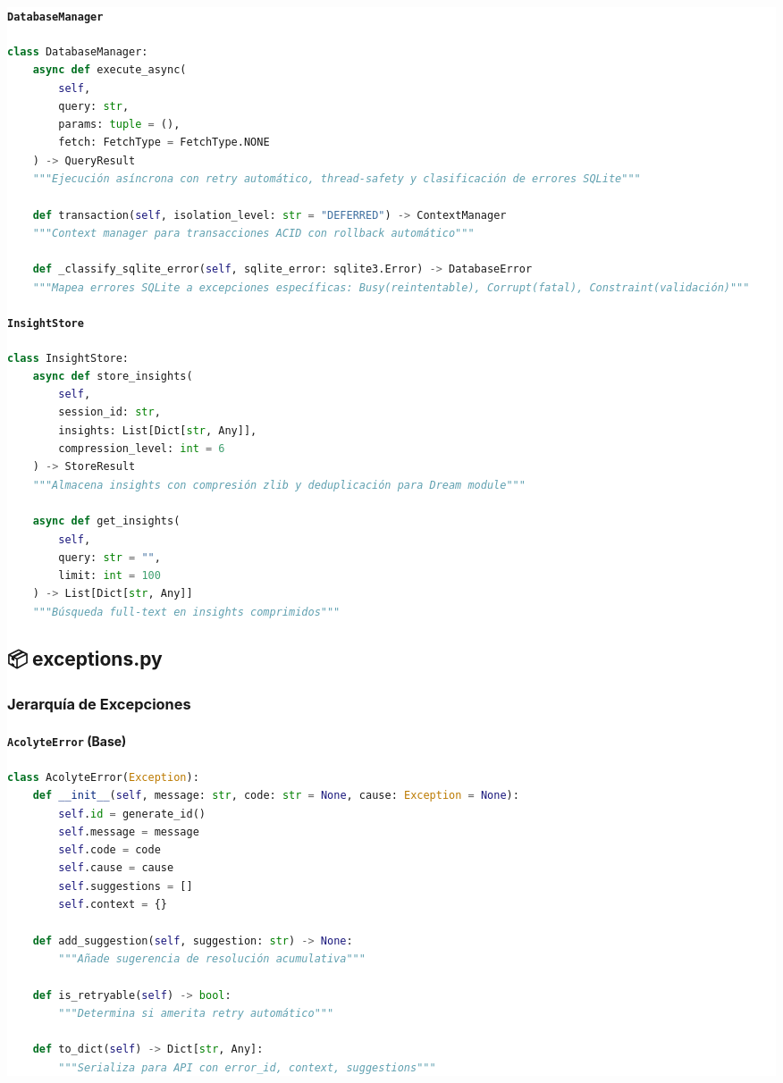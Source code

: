 #### `DatabaseManager`
```python
class DatabaseManager:
    async def execute_async(
        self, 
        query: str, 
        params: tuple = (), 
        fetch: FetchType = FetchType.NONE
    ) -> QueryResult
    """Ejecución asíncrona con retry automático, thread-safety y clasificación de errores SQLite"""
    
    def transaction(self, isolation_level: str = "DEFERRED") -> ContextManager
    """Context manager para transacciones ACID con rollback automático"""
    
    def _classify_sqlite_error(self, sqlite_error: sqlite3.Error) -> DatabaseError
    """Mapea errores SQLite a excepciones específicas: Busy(reintentable), Corrupt(fatal), Constraint(validación)"""
```

#### `InsightStore`
```python
class InsightStore:
    async def store_insights(
        self, 
        session_id: str, 
        insights: List[Dict[str, Any]], 
        compression_level: int = 6
    ) -> StoreResult
    """Almacena insights con compresión zlib y deduplicación para Dream module"""
    
    async def get_insights(
        self, 
        query: str = "", 
        limit: int = 100
    ) -> List[Dict[str, Any]]
    """Búsqueda full-text en insights comprimidos"""
```

## 📦 exceptions.py

### Jerarquía de Excepciones

#### `AcolyteError` (Base)
```python
class AcolyteError(Exception):
    def __init__(self, message: str, code: str = None, cause: Exception = None):
        self.id = generate_id()
        self.message = message
        self.code = code
        self.cause = cause
        self.suggestions = []
        self.context = {}
    
    def add_suggestion(self, suggestion: str) -> None:
        """Añade sugerencia de resolución acumulativa"""
    
    def is_retryable(self) -> bool:
        """Determina si amerita retry automático"""
    
    def to_dict(self) -> Dict[str, Any]:
        """Serializa para API con error_id, context, suggestions"""
```
